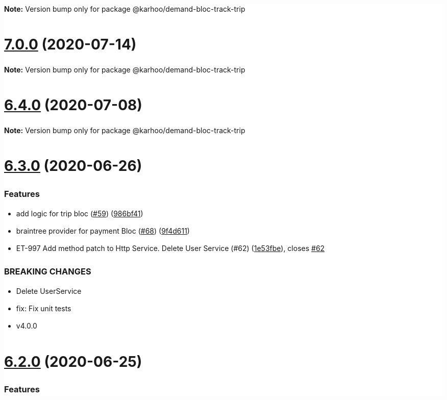 **Note:** Version bump only for package @karhoo/demand-bloc-track-trip





# [7.0.0](https://github.com/karhoo/web-lib-demand/compare/v6.4.0...v7.0.0) (2020-07-14)

**Note:** Version bump only for package @karhoo/demand-bloc-track-trip





# [6.4.0](https://github.com/karhoo/web-lib-demand/compare/v6.3.0...v6.4.0) (2020-07-08)

**Note:** Version bump only for package @karhoo/demand-bloc-track-trip





# [6.3.0](https://github.com/karhoo/web-lib-demand/compare/v0.10.2...v6.3.0) (2020-06-26)


### Features

* add logic for trip bloc ([#59](https://github.com/karhoo/web-lib-demand/issues/59)) ([986bf41](https://github.com/karhoo/web-lib-demand/commit/986bf41f16b73d2d6ae2b8cebeb337464b082c03))
* braintree provider for payment Bloc ([#68](https://github.com/karhoo/web-lib-demand/issues/68)) ([9f4d611](https://github.com/karhoo/web-lib-demand/commit/9f4d6119d1d676bcc3dde3098b1e06c4d5ac4a48))


* ET-997 Add method patch to Http Service. Delete User Service (#62) ([1e53fbe](https://github.com/karhoo/web-lib-demand/commit/1e53fbeb07d05b5cbc2118294b6eadc583f4cf88)), closes [#62](https://github.com/karhoo/web-lib-demand/issues/62)


### BREAKING CHANGES

* Delete UserService

* fix: Fix unit tests

* v4.0.0





# [6.2.0](https://github.com/karhoo/web-lib-demand/compare/v0.10.2...v6.2.0) (2020-06-25)


### Features
